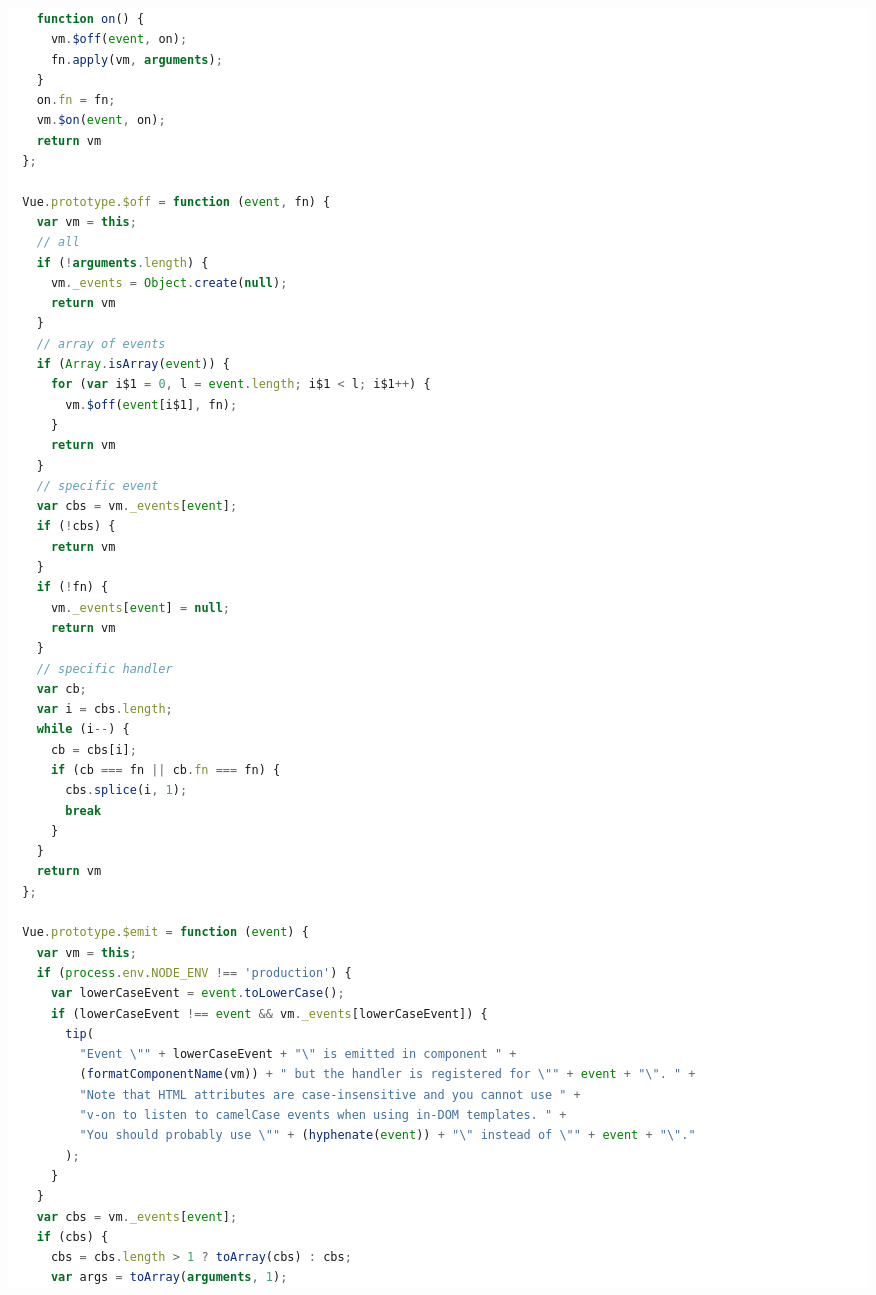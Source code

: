 ```js
    function on() {
      vm.$off(event, on);
      fn.apply(vm, arguments);
    }
    on.fn = fn;
    vm.$on(event, on);
    return vm
  };

  Vue.prototype.$off = function (event, fn) {
    var vm = this;
    // all
    if (!arguments.length) {
      vm._events = Object.create(null);
      return vm
    }
    // array of events
    if (Array.isArray(event)) {
      for (var i$1 = 0, l = event.length; i$1 < l; i$1++) {
        vm.$off(event[i$1], fn);
      }
      return vm
    }
    // specific event
    var cbs = vm._events[event];
    if (!cbs) {
      return vm
    }
    if (!fn) {
      vm._events[event] = null;
      return vm
    }
    // specific handler
    var cb;
    var i = cbs.length;
    while (i--) {
      cb = cbs[i];
      if (cb === fn || cb.fn === fn) {
        cbs.splice(i, 1);
        break
      }
    }
    return vm
  };

  Vue.prototype.$emit = function (event) {
    var vm = this;
    if (process.env.NODE_ENV !== 'production') {
      var lowerCaseEvent = event.toLowerCase();
      if (lowerCaseEvent !== event && vm._events[lowerCaseEvent]) {
        tip(
          "Event \"" + lowerCaseEvent + "\" is emitted in component " +
          (formatComponentName(vm)) + " but the handler is registered for \"" + event + "\". " +
          "Note that HTML attributes are case-insensitive and you cannot use " +
          "v-on to listen to camelCase events when using in-DOM templates. " +
          "You should probably use \"" + (hyphenate(event)) + "\" instead of \"" + event + "\"."
        );
      }
    }
    var cbs = vm._events[event];
    if (cbs) {
      cbs = cbs.length > 1 ? toArray(cbs) : cbs;
      var args = toArray(arguments, 1);
```